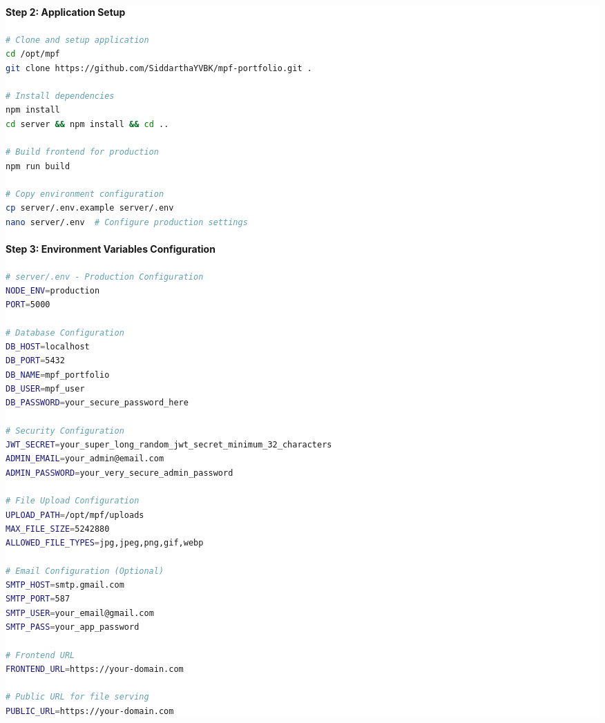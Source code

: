#### Step 2: Application Setup
```bash
# Clone and setup application
cd /opt/mpf
git clone https://github.com/SiddarthaYVBK/mpf-portfolio.git .

# Install dependencies
npm install
cd server && npm install && cd ..

# Build frontend for production
npm run build

# Copy environment configuration
cp server/.env.example server/.env
nano server/.env  # Configure production settings
```

#### Step 3: Environment Variables Configuration
```bash
# server/.env - Production Configuration
NODE_ENV=production
PORT=5000

# Database Configuration
DB_HOST=localhost
DB_PORT=5432
DB_NAME=mpf_portfolio
DB_USER=mpf_user
DB_PASSWORD=your_secure_password_here

# Security Configuration
JWT_SECRET=your_super_long_random_jwt_secret_minimum_32_characters
ADMIN_EMAIL=your_admin@email.com
ADMIN_PASSWORD=your_very_secure_admin_password

# File Upload Configuration
UPLOAD_PATH=/opt/mpf/uploads
MAX_FILE_SIZE=5242880
ALLOWED_FILE_TYPES=jpg,jpeg,png,gif,webp

# Email Configuration (Optional)
SMTP_HOST=smtp.gmail.com
SMTP_PORT=587
SMTP_USER=your_email@gmail.com
SMTP_PASS=your_app_password

# Frontend URL
FRONTEND_URL=https://your-domain.com

# Public URL for file serving
PUBLIC_URL=https://your-domain.com
```
